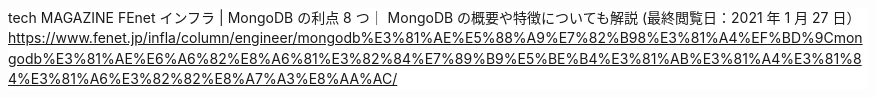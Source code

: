 tech MAGAZINE FEnet インフラ | MongoDB の利点 8 つ｜ MongoDB の概要や特徴についても解説
(最終閲覧日：2021 年 1 月 27 日）
https://www.fenet.jp/infla/column/engineer/mongodb%E3%81%AE%E5%88%A9%E7%82%B98%E3%81%A4%EF%BD%9Cmongodb%E3%81%AE%E6%A6%82%E8%A6%81%E3%82%84%E7%89%B9%E5%BE%B4%E3%81%AB%E3%81%A4%E3%81%84%E3%81%A6%E3%82%82%E8%A7%A3%E8%AA%AC/
